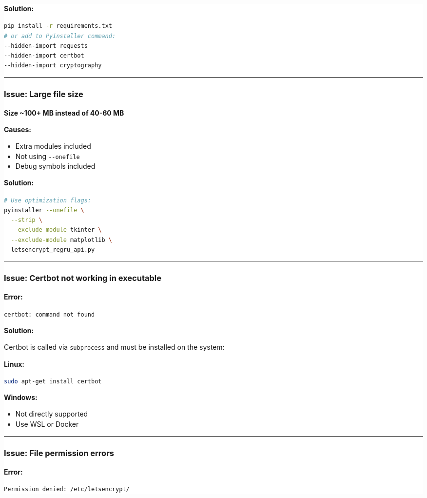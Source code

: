 **Solution:**
```bash
pip install -r requirements.txt
# or add to PyInstaller command:
--hidden-import requests
--hidden-import certbot
--hidden-import cryptography
```

---

### Issue: Large file size

**Size ~100+ MB instead of 40-60 MB**

**Causes:**
- Extra modules included
- Not using `--onefile`
- Debug symbols included

**Solution:**
```bash
# Use optimization flags:
pyinstaller --onefile \
  --strip \
  --exclude-module tkinter \
  --exclude-module matplotlib \
  letsencrypt_regru_api.py
```

---

### Issue: Certbot not working in executable

**Error:**
```
certbot: command not found
```

**Solution:**

Certbot is called via `subprocess` and must be installed on the system:

**Linux:**
```bash
sudo apt-get install certbot
```

**Windows:**
- Not directly supported
- Use WSL or Docker

---

### Issue: File permission errors

**Error:**
```
Permission denied: /etc/letsencrypt/
```
